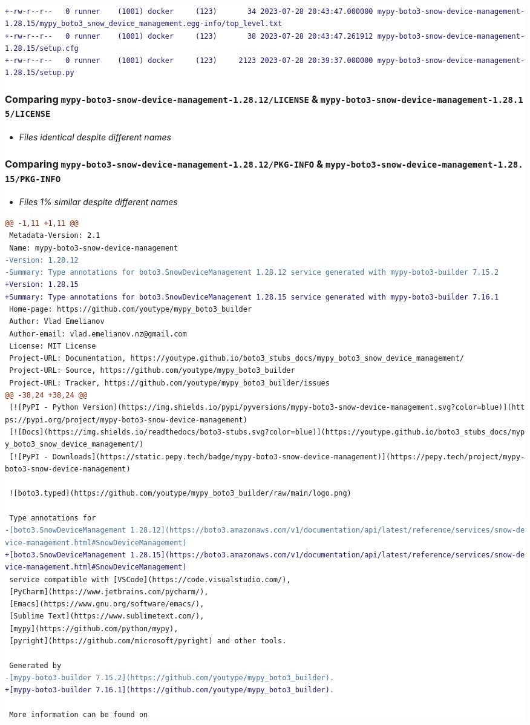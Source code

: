 ```diff
+-rw-r--r--   0 runner    (1001) docker     (123)       34 2023-07-28 20:43:47.000000 mypy-boto3-snow-device-management-1.28.15/mypy_boto3_snow_device_management.egg-info/top_level.txt
+-rw-r--r--   0 runner    (1001) docker     (123)       38 2023-07-28 20:43:47.261912 mypy-boto3-snow-device-management-1.28.15/setup.cfg
+-rw-r--r--   0 runner    (1001) docker     (123)     2123 2023-07-28 20:39:37.000000 mypy-boto3-snow-device-management-1.28.15/setup.py
```

### Comparing `mypy-boto3-snow-device-management-1.28.12/LICENSE` & `mypy-boto3-snow-device-management-1.28.15/LICENSE`

 * *Files identical despite different names*

### Comparing `mypy-boto3-snow-device-management-1.28.12/PKG-INFO` & `mypy-boto3-snow-device-management-1.28.15/PKG-INFO`

 * *Files 1% similar despite different names*

```diff
@@ -1,11 +1,11 @@
 Metadata-Version: 2.1
 Name: mypy-boto3-snow-device-management
-Version: 1.28.12
-Summary: Type annotations for boto3.SnowDeviceManagement 1.28.12 service generated with mypy-boto3-builder 7.15.2
+Version: 1.28.15
+Summary: Type annotations for boto3.SnowDeviceManagement 1.28.15 service generated with mypy-boto3-builder 7.16.1
 Home-page: https://github.com/youtype/mypy_boto3_builder
 Author: Vlad Emelianov
 Author-email: vlad.emelianov.nz@gmail.com
 License: MIT License
 Project-URL: Documentation, https://youtype.github.io/boto3_stubs_docs/mypy_boto3_snow_device_management/
 Project-URL: Source, https://github.com/youtype/mypy_boto3_builder
 Project-URL: Tracker, https://github.com/youtype/mypy_boto3_builder/issues
@@ -38,24 +38,24 @@
 [![PyPI - Python Version](https://img.shields.io/pypi/pyversions/mypy-boto3-snow-device-management.svg?color=blue)](https://pypi.org/project/mypy-boto3-snow-device-management)
 [![Docs](https://img.shields.io/readthedocs/boto3-stubs.svg?color=blue)](https://youtype.github.io/boto3_stubs_docs/mypy_boto3_snow_device_management/)
 [![PyPI - Downloads](https://static.pepy.tech/badge/mypy-boto3-snow-device-management)](https://pepy.tech/project/mypy-boto3-snow-device-management)
 
 ![boto3.typed](https://github.com/youtype/mypy_boto3_builder/raw/main/logo.png)
 
 Type annotations for
-[boto3.SnowDeviceManagement 1.28.12](https://boto3.amazonaws.com/v1/documentation/api/latest/reference/services/snow-device-management.html#SnowDeviceManagement)
+[boto3.SnowDeviceManagement 1.28.15](https://boto3.amazonaws.com/v1/documentation/api/latest/reference/services/snow-device-management.html#SnowDeviceManagement)
 service compatible with [VSCode](https://code.visualstudio.com/),
 [PyCharm](https://www.jetbrains.com/pycharm/),
 [Emacs](https://www.gnu.org/software/emacs/),
 [Sublime Text](https://www.sublimetext.com/),
 [mypy](https://github.com/python/mypy),
 [pyright](https://github.com/microsoft/pyright) and other tools.
 
 Generated by
-[mypy-boto3-builder 7.15.2](https://github.com/youtype/mypy_boto3_builder).
+[mypy-boto3-builder 7.16.1](https://github.com/youtype/mypy_boto3_builder).
 
 More information can be found on
```